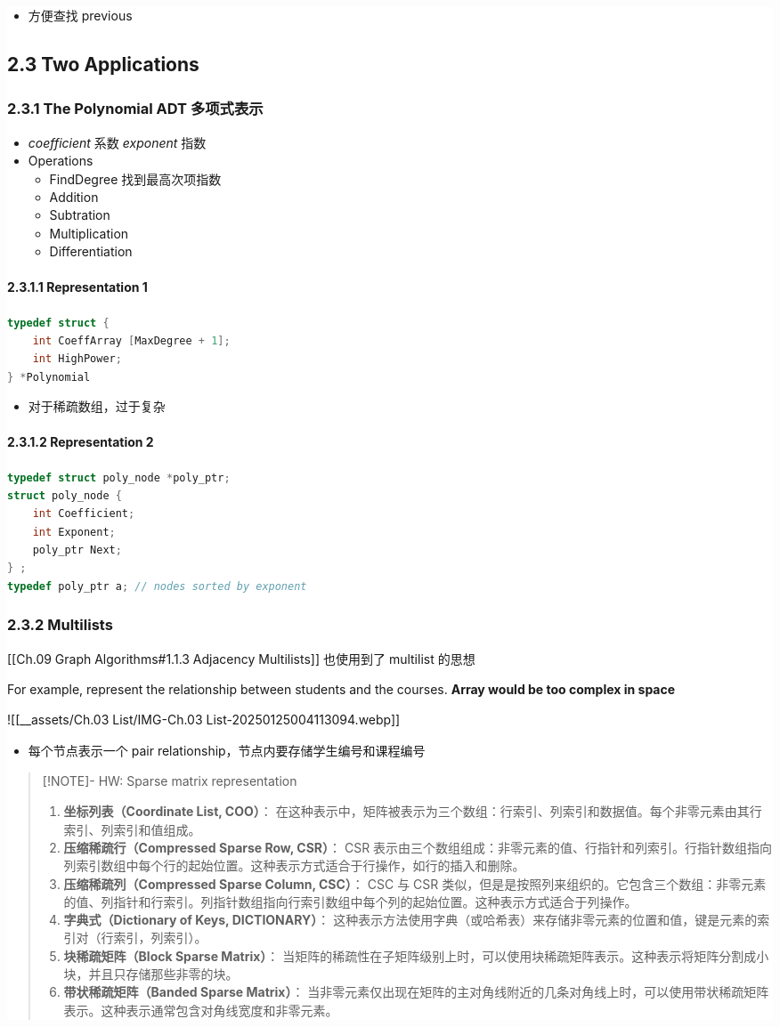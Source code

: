 - 方便查找 previous

## 2.3 Two Applications

### 2.3.1 The Polynomial ADT 多项式表示

- *coefficient* 系数 *exponent* 指数
- Operations
	- FindDegree 找到最高次项指数
	- Addition
	- Subtration
	- Multiplication
	- Differentiation

#### 2.3.1.1 Representation 1

```c
typedef struct {
	int CoeffArray [MaxDegree + 1];
	int HighPower;
} *Polynomial
```

- 对于稀疏数组，过于复杂

#### 2.3.1.2 Representation 2

```c
typedef struct poly_node *poly_ptr;
struct poly_node {
	int Coefficient;
	int Exponent;
	poly_ptr Next;
} ;
typedef poly_ptr a; // nodes sorted by exponent
```

### 2.3.2 Multilists

[[Ch.09 Graph Algorithms#1.1.3 Adjacency Multilists]] 也使用到了 multilist 的思想

For example, represent the relationship between students and the courses. **Array would be too complex in space**

![[__assets/Ch.03 List/IMG-Ch.03 List-20250125004113094.webp]]

- 每个节点表示一个 pair relationship，节点内要存储学生编号和课程编号

> [!NOTE]- HW: Sparse matrix representation
> 1. **坐标列表（Coordinate List, COO）**：
> 在这种表示中，矩阵被表示为三个数组：行索引、列索引和数据值。每个非零元素由其行索引、列索引和值组成。
> 2. **压缩稀疏行（Compressed Sparse Row, CSR）**：
> CSR 表示由三个数组组成：非零元素的值、行指针和列索引。行指针数组指向列索引数组中每个行的起始位置。这种表示方式适合于行操作，如行的插入和删除。
> 3. **压缩稀疏列（Compressed Sparse Column, CSC）**：
> CSC 与 CSR 类似，但是是按照列来组织的。它包含三个数组：非零元素的值、列指针和行索引。列指针数组指向行索引数组中每个列的起始位置。这种表示方式适合于列操作。
> 4. **字典式（Dictionary of Keys, DICTIONARY）**：
> 这种表示方法使用字典（或哈希表）来存储非零元素的位置和值，键是元素的索引对（行索引，列索引）。
> 5. **块稀疏矩阵（Block Sparse Matrix）**：
> 当矩阵的稀疏性在子矩阵级别上时，可以使用块稀疏矩阵表示。这种表示将矩阵分割成小块，并且只存储那些非零的块。
> 6. **带状稀疏矩阵（Banded Sparse Matrix）**：
> 当非零元素仅出现在矩阵的主对角线附近的几条对角线上时，可以使用带状稀疏矩阵表示。这种表示通常包含对角线宽度和非零元素。
